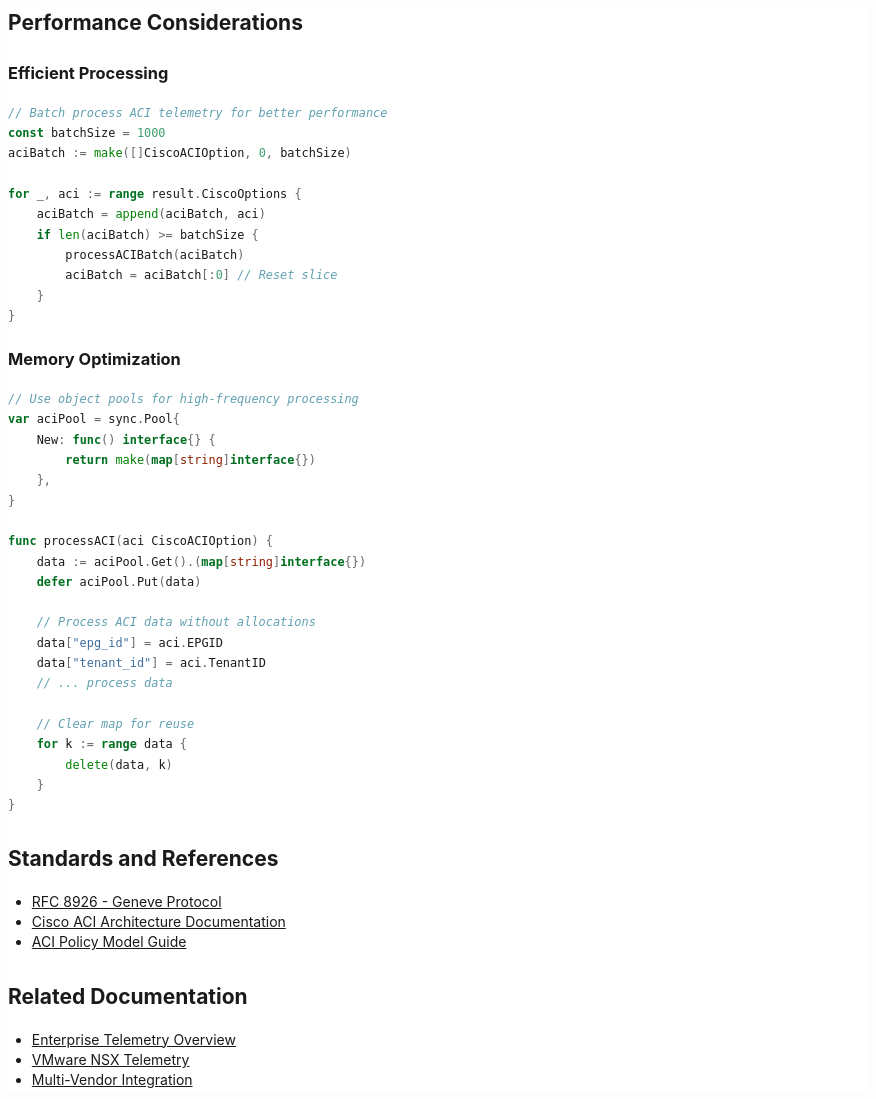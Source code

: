 ## Performance Considerations

### Efficient Processing
```go
// Batch process ACI telemetry for better performance
const batchSize = 1000
aciBatch := make([]CiscoACIOption, 0, batchSize)

for _, aci := range result.CiscoOptions {
    aciBatch = append(aciBatch, aci)
    if len(aciBatch) >= batchSize {
        processACIBatch(aciBatch)
        aciBatch = aciBatch[:0] // Reset slice
    }
}
```

### Memory Optimization
```go
// Use object pools for high-frequency processing
var aciPool = sync.Pool{
    New: func() interface{} {
        return make(map[string]interface{})
    },
}

func processACI(aci CiscoACIOption) {
    data := aciPool.Get().(map[string]interface{})
    defer aciPool.Put(data)
    
    // Process ACI data without allocations
    data["epg_id"] = aci.EPGID
    data["tenant_id"] = aci.TenantID
    // ... process data
    
    // Clear map for reuse
    for k := range data {
        delete(data, k)
    }
}
```

## Standards and References

- [RFC 8926 - Geneve Protocol](https://tools.ietf.org/html/rfc8926)
- [Cisco ACI Architecture Documentation](https://www.cisco.com/c/en/us/solutions/data-center-virtualization/application-centric-infrastructure/index.html)
- [ACI Policy Model Guide](https://www.cisco.com/c/en/us/td/docs/switches/datacenter/aci/apic/sw/1-x/policy-model/b_APIC_Policy_Model.html)

## Related Documentation

- [Enterprise Telemetry Overview](../README.md#enterprise-telemetry-support)
- [VMware NSX Telemetry](vmware-nsx-telemetry.md)
- [Multi-Vendor Integration](multi-vendor-integration.md)